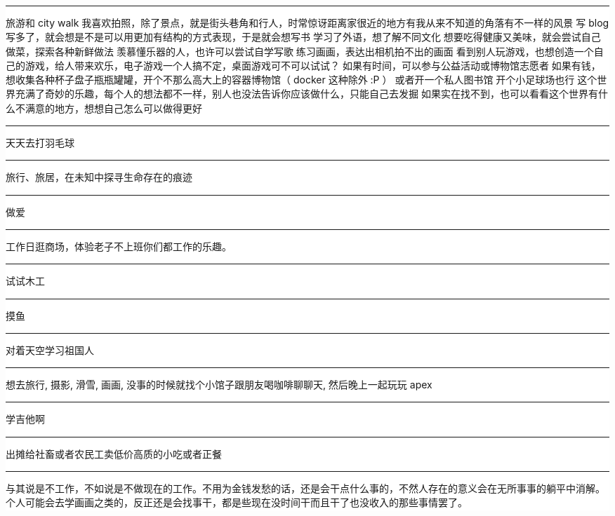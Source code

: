 ---------------------------------------------------

旅游和 city walk 我喜欢拍照，除了景点，就是街头巷角和行人，时常惊讶距离家很近的地方有我从来不知道的角落有不一样的风景
写 blog 写多了，就会想是不是可以用更加有结构的方式表现，于是就会想写书
学习了外语，想了解不同文化
想要吃得健康又美味，就会尝试自己做菜，探索各种新鲜做法
羡慕懂乐器的人，也许可以尝试自学写歌
练习画画，表达出相机拍不出的画面
看到别人玩游戏，也想创造一个自己的游戏，给人带来欢乐，电子游戏一个人搞不定，桌面游戏可不可以试试？
如果有时间，可以参与公益活动或博物馆志愿者
如果有钱，想收集各种杯子盘子瓶瓶罐罐，开个不那么高大上的容器博物馆（ docker 这种除外 :P ）
或者开一个私人图书馆
开个小足球场也行
这个世界充满了奇妙的乐趣，每个人的想法都不一样，别人也没法告诉你应该做什么，只能自己去发掘
如果实在找不到，也可以看看这个世界有什么不满意的地方，想想自己怎么可以做得更好

---------------------------------------------------

天天去打羽毛球

---------------------------------------------------

旅行、旅居，在未知中探寻生命存在的痕迹

---------------------------------------------------

做爱

---------------------------------------------------

工作日逛商场，体验老子不上班你们都工作的乐趣。

---------------------------------------------------

试试木工

---------------------------------------------------

摸鱼

---------------------------------------------------

对着天空学习祖国人

---------------------------------------------------

想去旅行, 摄影, 滑雪, 画画, 没事的时候就找个小馆子跟朋友喝咖啡聊聊天, 然后晚上一起玩玩 apex

---------------------------------------------------

学吉他啊

---------------------------------------------------

出摊给社畜或者农民工卖低价高质的小吃或者正餐

---------------------------------------------------

与其说是不工作，不如说是不做现在的工作。不用为金钱发愁的话，还是会干点什么事的，不然人存在的意义会在无所事事的躺平中消解。个人可能会去学画画之类的，反正还是会找事干，都是些现在没时间干而且干了也没收入的那些事情罢了。
